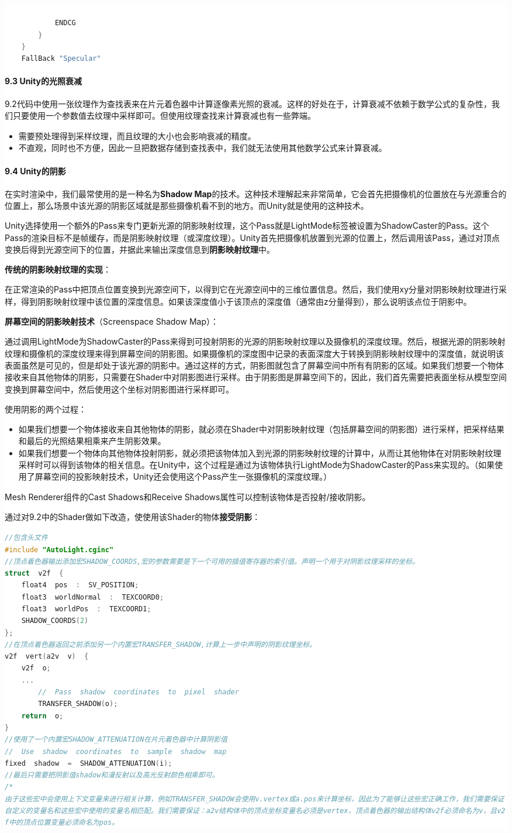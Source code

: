 ```c
			
			ENDCG
		}
	}
	FallBack "Specular"
```

#### 9.3 Unity的光照衰减

9.2代码中使用一张纹理作为查找表来在片元着色器中计算逐像素光照的衰减。这样的好处在于，计算衰减不依赖于数学公式的复杂性，我们只要使用一个参数值去纹理中采样即可。但使用纹理查找来计算衰减也有一些弊端。

- 需要预处理得到采样纹理，而且纹理的大小也会影响衰减的精度。
- 不直观，同时也不方便，因此一旦把数据存储到查找表中，我们就无法使用其他数学公式来计算衰减。

#### 9.4 Unity的阴影

在实时渲染中，我们最常使用的是一种名为**Shadow Map**的技术。这种技术理解起来非常简单，它会首先把摄像机的位置放在与光源重合的位置上，那么场景中该光源的阴影区域就是那些摄像机看不到的地方。而Unity就是使用的这种技术。

Unity选择使用一个额外的Pass来专门更新光源的阴影映射纹理，这个Pass就是LightMode标签被设置为ShadowCaster的Pass。这个Pass的渲染目标不是帧缓存，而是阴影映射纹理（或深度纹理）。Unity首先把摄像机放置到光源的位置上，然后调用该Pass，通过对顶点变换后得到光源空间下的位置，并据此来输出深度信息到**阴影映射纹理**中。

**传统的阴影映射纹理的实现**：

在正常渲染的Pass中把顶点位置变换到光源空间下，以得到它在光源空间中的三维位置信息。然后，我们使用xy分量对阴影映射纹理进行采样，得到阴影映射纹理中该位置的深度信息。如果该深度值小于该顶点的深度值（通常由z分量得到），那么说明该点位于阴影中。

**屏幕空间的阴影映射技术**（Screenspace Shadow Map）：

通过调用LightMode为ShadowCaster的Pass来得到可投射阴影的光源的阴影映射纹理以及摄像机的深度纹理。然后，根据光源的阴影映射纹理和摄像机的深度纹理来得到屏幕空间的阴影图。如果摄像机的深度图中记录的表面深度大于转换到阴影映射纹理中的深度值，就说明该表面虽然是可见的，但是却处于该光源的阴影中。通过这样的方式，阴影图就包含了屏幕空间中所有有阴影的区域。如果我们想要一个物体接收来自其他物体的阴影，只需要在Shader中对阴影图进行采样。由于阴影图是屏幕空间下的，因此，我们首先需要把表面坐标从模型空间变换到屏幕空间中，然后使用这个坐标对阴影图进行采样即可。

使用阴影的两个过程：

- 如果我们想要一个物体接收来自其他物体的阴影，就必须在Shader中对阴影映射纹理（包括屏幕空间的阴影图）进行采样，把采样结果和最后的光照结果相乘来产生阴影效果。
- 如果我们想要一个物体向其他物体投射阴影，就必须把该物体加入到光源的阴影映射纹理的计算中，从而让其他物体在对阴影映射纹理采样时可以得到该物体的相关信息。在Unity中，这个过程是通过为该物体执行LightMode为ShadowCaster的Pass来实现的。（如果使用了屏幕空间的投影映射技术，Unity还会使用这个Pass产生一张摄像机的深度纹理。）

 Mesh Renderer组件的Cast Shadows和Receive Shadows属性可以控制该物体是否投射/接收阴影。

通过对9.2中的Shader做如下改造，使使用该Shader的物体**接受阴影**：

```c
//包含头文件
#include "AutoLight.cginc"
//顶点着色器输出添加宏SHADOW_COORDS,宏的参数需要是下一个可用的插值寄存器的索引值。声明一个用于对阴影纹理采样的坐标。
struct  v2f  {
    float4  pos  :  SV_POSITION;
    float3  worldNormal  :  TEXCOORD0;
    float3  worldPos  :  TEXCOORD1;
    SHADOW_COORDS(2)
};
//在顶点着色器返回之前添加另一个内置宏TRANSFER_SHADOW,计算上一步中声明的阴影纹理坐标。
v2f  vert(a2v  v)  {
    v2f  o;
    ...
        //  Pass  shadow  coordinates  to  pixel  shader
        TRANSFER_SHADOW(o);
    return  o;
}
//使用了一个内置宏SHADOW_ATTENUATION在片元着色器中计算阴影值
//  Use  shadow  coordinates  to  sample  shadow  map
fixed  shadow  =  SHADOW_ATTENUATION(i);
//最后只需要把阴影值shadow和漫反射以及高光反射颜色相乘即可。
/*
由于这些宏中会使用上下文变量来进行相关计算，例如TRANSFER_SHADOW会使用v.vertex或a.pos来计算坐标，因此为了能够让这些宏正确工作，我们需要保证自定义的变量名和这些宏中使用的变量名相匹配。我们需要保证：a2v结构体中的顶点坐标变量名必须是vertex，顶点着色器的输出结构体v2f必须命名为v，且v2f中的顶点位置变量必须命名为pos。
```